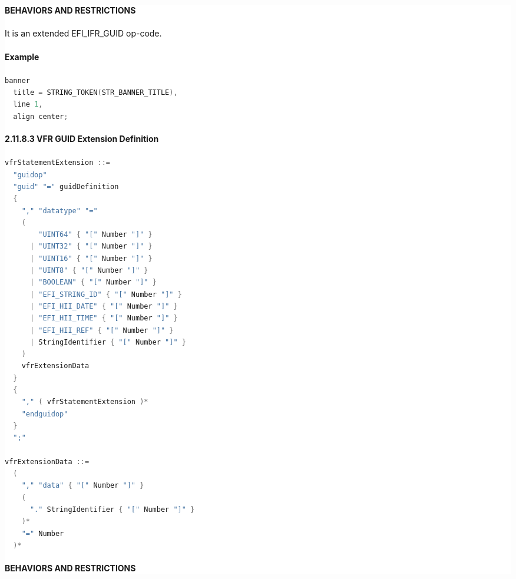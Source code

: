 #### BEHAVIORS AND RESTRICTIONS

It is an extended EFI_IFR_GUID op-code.

#### Example

```c
banner
  title = STRING_TOKEN(STR_BANNER_TITLE), 
  line 1, 
  align center;
```

#### 2.11.8.3 VFR GUID Extension Definition 

```c
vfrStatementExtension ::=
  "guidop"
  "guid" "=" guidDefinition
  {
    "," "datatype" "="
    (
        "UINT64" { "[" Number "]" }
      | "UINT32" { "[" Number "]" }
      | "UINT16" { "[" Number "]" }
      | "UINT8" { "[" Number "]" }
      | "BOOLEAN" { "[" Number "]" }
      | "EFI_STRING_ID" { "[" Number "]" } 
      | "EFI_HII_DATE" { "[" Number "]" }
      | "EFI_HII_TIME" { "[" Number "]" } 
      | "EFI_HII_REF" { "[" Number "]" }
      | StringIdentifier { "[" Number "]" }
    )
    vfrExtensionData
  }
  {
    "," ( vfrStatementExtension )*
    "endguidop"
  }
  ";"
  
vfrExtensionData ::=
  (
    "," "data" { "[" Number "]" }
    (
      "." StringIdentifier { "[" Number "]" }
    )*
    "=" Number
  )*
```

#### BEHAVIORS AND RESTRICTIONS

